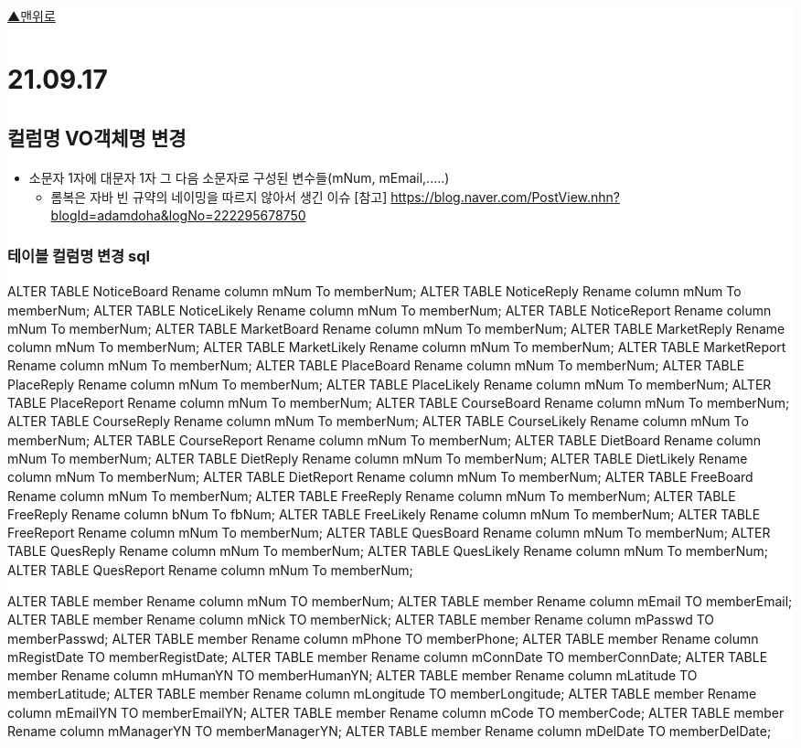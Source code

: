 
[▲맨위로](#wefit)

# 21.09.17
## 컬럼명 VO객체명 변경 <br>
- 소문자 1자에 대문자 1자 그 다음 소문자로 구성된 변수들(mNum, mEmail,.....)
  - 롬복은 자바 빈 규약의 네이밍을 따르지 않아서 생긴 이슈
 [참고] https://blog.naver.com/PostView.nhn?blogId=adamdoha&logNo=222295678750

### 테이블 컬럼명 변경 sql

ALTER TABLE NoticeBoard Rename column mNum To memberNum;
ALTER TABLE NoticeReply Rename column mNum To memberNum;
ALTER TABLE NoticeLikely Rename column mNum To memberNum;
ALTER TABLE NoticeReport Rename column mNum To memberNum;
ALTER TABLE MarketBoard Rename column mNum To memberNum;
ALTER TABLE MarketReply Rename column mNum To memberNum;
ALTER TABLE MarketLikely Rename column mNum To memberNum;
ALTER TABLE MarketReport Rename column mNum To memberNum;
ALTER TABLE PlaceBoard Rename column mNum To memberNum;
ALTER TABLE PlaceReply Rename column mNum To memberNum;
ALTER TABLE PlaceLikely Rename column mNum To memberNum;
ALTER TABLE PlaceReport Rename column mNum To memberNum;
ALTER TABLE CourseBoard Rename column mNum To memberNum;
ALTER TABLE CourseReply Rename column mNum To memberNum;
ALTER TABLE CourseLikely Rename column mNum To memberNum;
ALTER TABLE CourseReport Rename column mNum To memberNum;
ALTER TABLE DietBoard Rename column mNum To memberNum;
ALTER TABLE DietReply Rename column mNum To memberNum;
ALTER TABLE DietLikely Rename column mNum To memberNum;
ALTER TABLE DietReport Rename column mNum To memberNum;
ALTER TABLE FreeBoard Rename column mNum To memberNum;
ALTER TABLE FreeReply Rename column mNum To memberNum;
ALTER TABLE FreeReply Rename column bNum To fbNum;
ALTER TABLE FreeLikely Rename column mNum To memberNum;
ALTER TABLE FreeReport Rename column mNum To memberNum;
ALTER TABLE QuesBoard Rename column mNum To memberNum;
ALTER TABLE QuesReply Rename column mNum To memberNum;
ALTER TABLE QuesLikely Rename column mNum To memberNum;
ALTER TABLE QuesReport Rename column mNum To memberNum;

ALTER TABLE member Rename column mNum TO memberNum;
ALTER TABLE member Rename column mEmail TO memberEmail;
ALTER TABLE member Rename column mNick TO memberNick;
ALTER TABLE member Rename column mPasswd TO memberPasswd;
ALTER TABLE member Rename column mPhone TO memberPhone;
ALTER TABLE member Rename column mRegistDate TO memberRegistDate;
ALTER TABLE member Rename column mConnDate TO memberConnDate;
ALTER TABLE member Rename column mHumanYN TO memberHumanYN;
ALTER TABLE member Rename column mLatitude TO memberLatitude;
ALTER TABLE member Rename column mLongitude TO memberLongitude;
ALTER TABLE member Rename column mEmailYN TO memberEmailYN;
ALTER TABLE member Rename column mCode TO memberCode;
ALTER TABLE member Rename column mManagerYN TO memberManagerYN;
ALTER TABLE member Rename column mDelDate TO memberDelDate;
